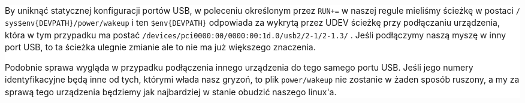 By uniknąć statycznej konfiguracji portów USB, w poleceniu określonym przez `RUN+=` w naszej regule
mieliśmy ścieżkę w postaci `/sys$env{DEVPATH}/power/wakeup` i ten `$env{DEVPATH}` odpowiada za
wykrytą przez UDEV ścieżkę przy podłączaniu urządzenia, która w tym przypadku ma postać
`/devices/pci0000:00/0000:00:1d.0/usb2/2-1/2-1.3/` . Jeśli podłączymy naszą myszę w inny port USB,
to ta ścieżka ulegnie zmianie ale to nie ma już większego znaczenia.

Podobnie sprawa wygląda w przypadku podłączenia innego urządzenia do tego samego portu USB. Jeśli
jego numery identyfikacyjne będą inne od tych, którymi włada nasz gryzoń, to plik `power/wakeup`
nie zostanie w żaden sposób ruszony, a my za sprawą tego urządzenia będziemy jak najbardziej w
stanie obudzić naszego linux'a.



[1]: https://forum.linuxmint.pl/showthread.php?tid=323
[2]: https://en.wikipedia.org/wiki/Advanced_Configuration_and_Power_Interface#Global_states
[3]: https://wiki.archlinux.org/index.php/DSDT
